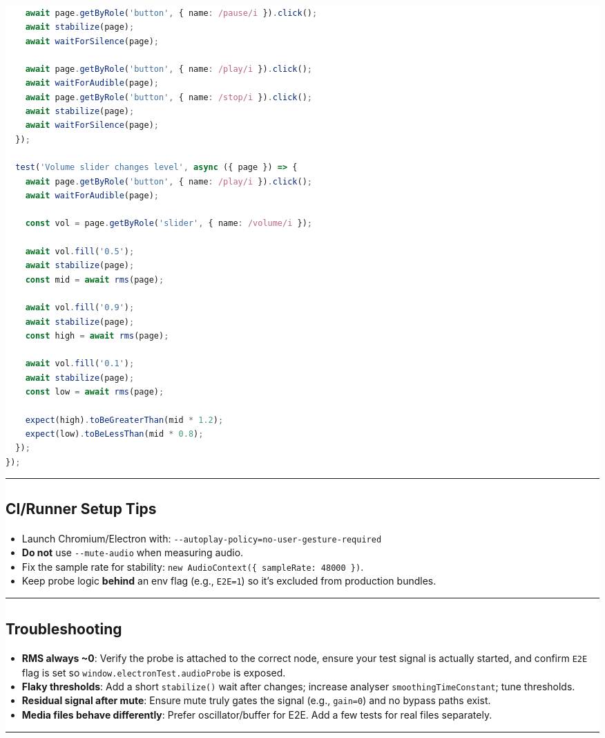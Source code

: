 ```ts
    await page.getByRole('button', { name: /pause/i }).click();
    await stabilize(page);
    await waitForSilence(page);

    await page.getByRole('button', { name: /play/i }).click();
    await waitForAudible(page);
    await page.getByRole('button', { name: /stop/i }).click();
    await stabilize(page);
    await waitForSilence(page);
  });

  test('Volume slider changes level', async ({ page }) => {
    await page.getByRole('button', { name: /play/i }).click();
    await waitForAudible(page);

    const vol = page.getByRole('slider', { name: /volume/i });

    await vol.fill('0.5');
    await stabilize(page);
    const mid = await rms(page);

    await vol.fill('0.9');
    await stabilize(page);
    const high = await rms(page);

    await vol.fill('0.1');
    await stabilize(page);
    const low = await rms(page);

    expect(high).toBeGreaterThan(mid * 1.2);
    expect(low).toBeLessThan(mid * 0.8);
  });
});
```

---

## CI/Runner Setup Tips

- Launch Chromium/Electron with: `--autoplay-policy=no-user-gesture-required`
- **Do not** use `--mute-audio` when measuring audio.
- Fix the sample rate for stability: `new AudioContext({ sampleRate: 48000 })`.
- Keep probe logic **behind** an env flag (e.g., `E2E=1`) so it’s excluded from production bundles.

---

## Troubleshooting

- **RMS always ~0**: Verify the probe is attached to the correct node, ensure your test signal is actually started, and confirm `E2E` flag is set so `window.electronTest.audioProbe` is exposed.
- **Flaky thresholds**: Add a short `stabilize()` wait after changes; increase analyser `smoothingTimeConstant`; tune thresholds.
- **Residual signal after mute**: Ensure mute truly gates the signal (e.g., `gain=0`) and no bypass paths exist.
- **Media files behave differently**: Prefer oscillator/buffer for E2E. Add a few tests for real files separately.

---
